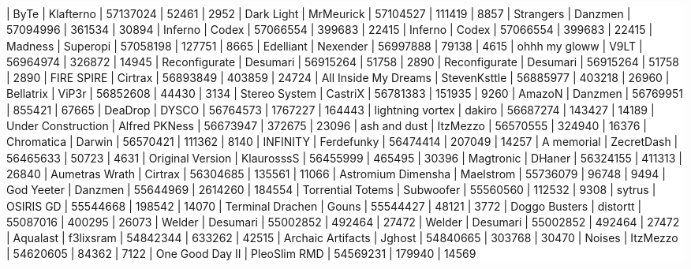 | ByTe | Klafterno | 57137024 | 52461 | 2952
| Dark Light | MrMeurick | 57104527 | 111419 | 8857
| Strangers | Danzmen | 57094996 | 361534 | 30894
| Inferno | Codex | 57066554 | 399683 | 22415
| Inferno | Codex | 57066554 | 399683 | 22415
| Madness | Superopi | 57058198 | 127751 | 8665
| Edelliant | Nexender | 56997888 | 79138 | 4615
| ohhh my gloww | V9LT | 56964974 | 326872 | 14945
| Reconfigurate | Desumari | 56915264 | 51758 | 2890
| Reconfigurate | Desumari | 56915264 | 51758 | 2890
| FIRE SPIRE | Cirtrax | 56893849 | 403859 | 24724
| All Inside My Dreams | StevenKsttle | 56885977 | 403218 | 26960
| Bellatrix | ViP3r | 56852608 | 44430 | 3134
| Stereo System | CastriX | 56781383 | 151935 | 9260
| AmazoN | Danzmen | 56769951 | 855421 | 67665
| DeaDrop | DYSCO | 56764573 | 1767227 | 164443
| lightning vortex | dakiro | 56687274 | 143427 | 14189
| Under Construction  | Alfred PKNess | 56673947 | 372675 | 23096
| ash and dust | ItzMezzo | 56570555 | 324940 | 16376
| Chromatica | Darwin | 56570421 | 111362 | 8140
| INFINITY | Ferdefunky | 56474414 | 207049 | 14257
| A memorial | ZecretDash | 56465633 | 50723 | 4631
| Original Version | KlaurosssS | 56455999 | 465495 | 30396
| Magtronic | DHaner | 56324155 | 411313 | 26840
| Aumetras Wrath | Cirtrax | 56304685 | 135561 | 11066
| Astromium Dimensha | Maelstrom | 55736079 | 96748 | 9494
| God Yeeter | Danzmen | 55644969 | 2614260 | 184554
| Torrential Totems | Subwoofer | 55560560 | 112532 | 9308
| sytrus  | OSIRIS GD | 55544668 | 198542 | 14070
| Terminal Drachen | Gouns | 55544427 | 48121 | 3772
| Doggo Busters | distortt | 55087016 | 400295 | 26073
| Welder | Desumari | 55002852 | 492464 | 27472
| Welder | Desumari | 55002852 | 492464 | 27472
| Aqualast | f3lixsram | 54842344 | 633262 | 42515
| Archaic Artifacts | Jghost | 54840665 | 303768 | 30470
| Noises | ItzMezzo | 54620605 | 84362 | 7122
| One Good Day II | PleoSlim RMD | 54569231 | 179940 | 14569